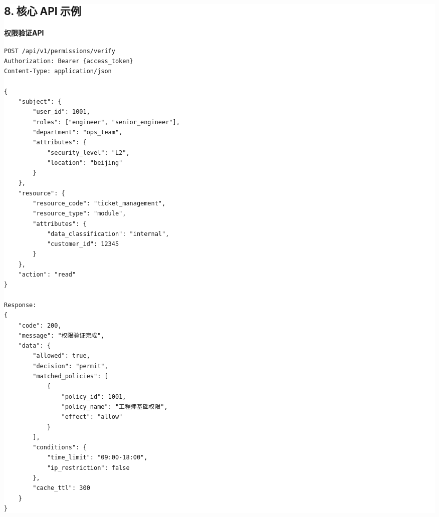 ## 8. 核心 API 示例

**权限验证API**
```http
POST /api/v1/permissions/verify
Authorization: Bearer {access_token}
Content-Type: application/json

{
    "subject": {
        "user_id": 1001,
        "roles": ["engineer", "senior_engineer"],
        "department": "ops_team",
        "attributes": {
            "security_level": "L2",
            "location": "beijing"
        }
    },
    "resource": {
        "resource_code": "ticket_management",
        "resource_type": "module",
        "attributes": {
            "data_classification": "internal",
            "customer_id": 12345
        }
    },
    "action": "read"
}

Response:
{
    "code": 200,
    "message": "权限验证完成",
    "data": {
        "allowed": true,
        "decision": "permit",
        "matched_policies": [
            {
                "policy_id": 1001,
                "policy_name": "工程师基础权限",
                "effect": "allow"
            }
        ],
        "conditions": {
            "time_limit": "09:00-18:00",
            "ip_restriction": false
        },
        "cache_ttl": 300
    }
}
```
